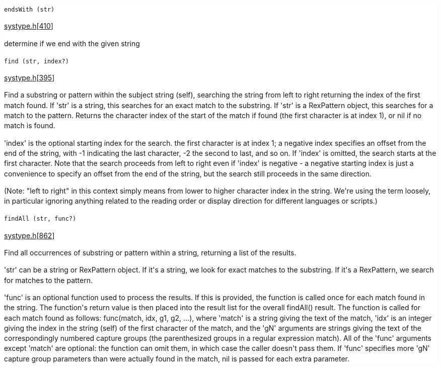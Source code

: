 `endsWith (str)`

[systype.h](../file/systype.h.html)\[[410](../source/systype.h.html#410)\]

<div class="desc">

determine if we end with the given string

</div>

<span id="find"></span>

`find (str, index?)`

[systype.h](../file/systype.h.html)\[[395](../source/systype.h.html#395)\]

<div class="desc">

Find a substring or pattern within the subject string (self), searching
the string from left to right returning the index of the first match
found. If 'str' is a string, this searches for an exact match to the
substring. If 'str' is a RexPattern object, this searches for a match to
the pattern. Returns the character index of the start of the match if
found (the first character is at index 1), or nil if no match is found.

'index' is the optional starting index for the search. the first
character is at index 1; a negative index specifies an offset from the
end of the string, with -1 indicating the last character, -2 the second
to last, and so on. If 'index' is omitted, the search starts at the
first character. Note that the search proceeds from left to right even
if 'index' is negative - a negative starting index is just a convenience
to specify an offset from the end of the string, but the search still
proceeds in the same direction.

(Note: "left to right" in this context simply means from lower to higher
character index in the string. We're using the term loosely, in
particular ignoring anything related to the reading order or display
direction for different languages or scripts.)

</div>

<span id="findAll"></span>

`findAll (str, func?)`

[systype.h](../file/systype.h.html)\[[862](../source/systype.h.html#862)\]

<div class="desc">

Find all occurrences of substring or pattern within a string, returning
a list of the results.

'str' can be a string or RexPattern object. If it's a string, we look
for exact matches to the substring. If it's a RexPattern, we search for
matches to the pattern.

'func' is an optional function used to process the results. If this is
provided, the function is called once for each match found in the
string. The function's return value is then placed into the result list
for the overall findAll() result. The function is called for each match
found as follows: func(match, idx, g1, g2, ...), where 'match' is a
string giving the text of the match, 'idx' is an integer giving the
index in the string (self) of the first character of the match, and the
'gN' arguments are strings giving the text of the correspondingly
numbered capture groups (the parenthesized groups in a regular
expression match). All of the 'func' arguments except 'match' are
optional: the function can omit them, in which case the caller doesn't
pass them. If 'func' specifies more 'gN' capture group parameters than
were actually found in the match, nil is passed for each extra
parameter.
